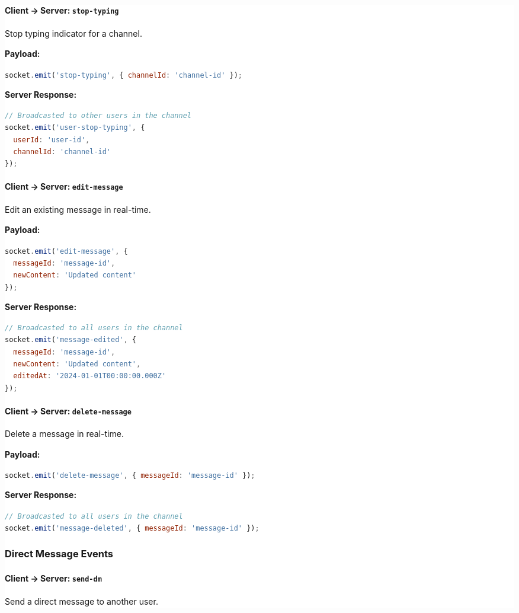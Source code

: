 #### Client → Server: `stop-typing`
Stop typing indicator for a channel.

**Payload:**
```javascript
socket.emit('stop-typing', { channelId: 'channel-id' });
```

**Server Response:**
```javascript
// Broadcasted to other users in the channel
socket.emit('user-stop-typing', {
  userId: 'user-id',
  channelId: 'channel-id'
});
```

#### Client → Server: `edit-message`
Edit an existing message in real-time.

**Payload:**
```javascript
socket.emit('edit-message', {
  messageId: 'message-id',
  newContent: 'Updated content'
});
```

**Server Response:**
```javascript
// Broadcasted to all users in the channel
socket.emit('message-edited', {
  messageId: 'message-id',
  newContent: 'Updated content',
  editedAt: '2024-01-01T00:00:00.000Z'
});
```

#### Client → Server: `delete-message`
Delete a message in real-time.

**Payload:**
```javascript
socket.emit('delete-message', { messageId: 'message-id' });
```

**Server Response:**
```javascript
// Broadcasted to all users in the channel
socket.emit('message-deleted', { messageId: 'message-id' });
```

### Direct Message Events

#### Client → Server: `send-dm`
Send a direct message to another user.
